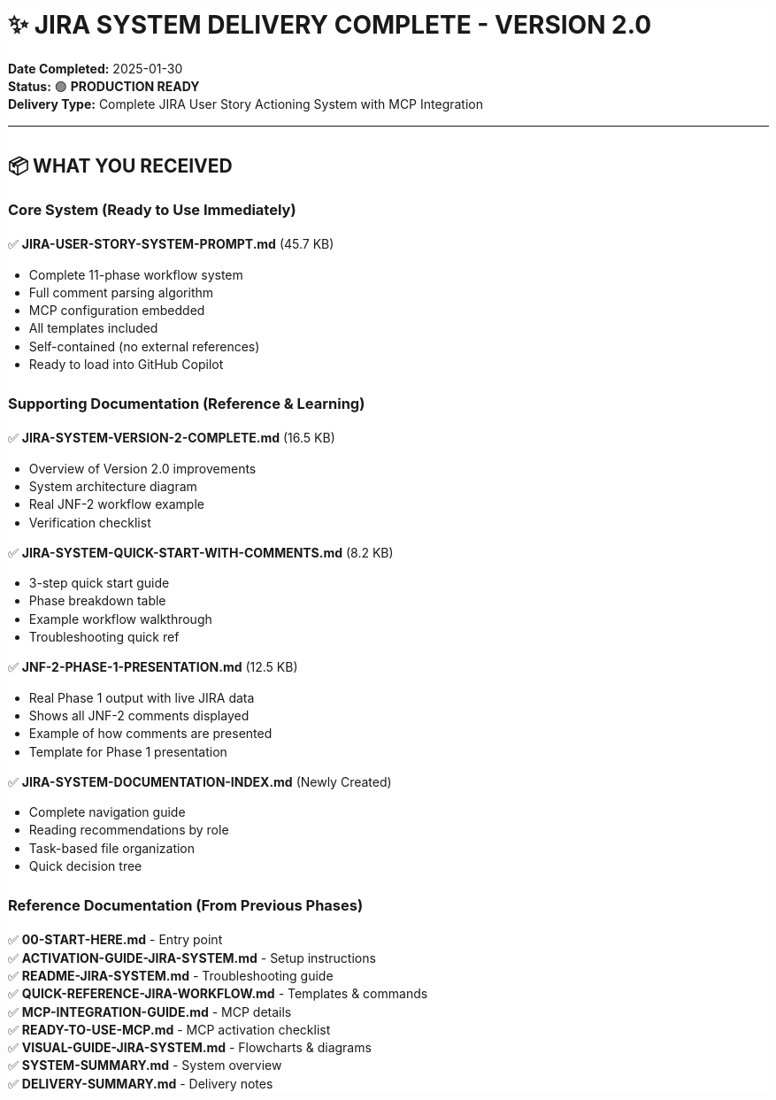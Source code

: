 # ✨ JIRA SYSTEM DELIVERY COMPLETE - VERSION 2.0

**Date Completed:** 2025-01-30  
**Status:** 🟢 **PRODUCTION READY**  
**Delivery Type:** Complete JIRA User Story Actioning System with MCP Integration

---

## 📦 WHAT YOU RECEIVED

### Core System (Ready to Use Immediately)

✅ **JIRA-USER-STORY-SYSTEM-PROMPT.md** (45.7 KB)

- Complete 11-phase workflow system
- Full comment parsing algorithm
- MCP configuration embedded
- All templates included
- Self-contained (no external references)
- Ready to load into GitHub Copilot

### Supporting Documentation (Reference & Learning)

✅ **JIRA-SYSTEM-VERSION-2-COMPLETE.md** (16.5 KB)

- Overview of Version 2.0 improvements
- System architecture diagram
- Real JNF-2 workflow example
- Verification checklist

✅ **JIRA-SYSTEM-QUICK-START-WITH-COMMENTS.md** (8.2 KB)

- 3-step quick start guide
- Phase breakdown table
- Example workflow walkthrough
- Troubleshooting quick ref

✅ **JNF-2-PHASE-1-PRESENTATION.md** (12.5 KB)

- Real Phase 1 output with live JIRA data
- Shows all JNF-2 comments displayed
- Example of how comments are presented
- Template for Phase 1 presentation

✅ **JIRA-SYSTEM-DOCUMENTATION-INDEX.md** (Newly Created)

- Complete navigation guide
- Reading recommendations by role
- Task-based file organization
- Quick decision tree

### Reference Documentation (From Previous Phases)

✅ **00-START-HERE.md** - Entry point  
✅ **ACTIVATION-GUIDE-JIRA-SYSTEM.md** - Setup instructions  
✅ **README-JIRA-SYSTEM.md** - Troubleshooting guide  
✅ **QUICK-REFERENCE-JIRA-WORKFLOW.md** - Templates & commands  
✅ **MCP-INTEGRATION-GUIDE.md** - MCP details  
✅ **READY-TO-USE-MCP.md** - MCP activation checklist  
✅ **VISUAL-GUIDE-JIRA-SYSTEM.md** - Flowcharts & diagrams  
✅ **SYSTEM-SUMMARY.md** - System overview  
✅ **DELIVERY-SUMMARY.md** - Delivery notes

